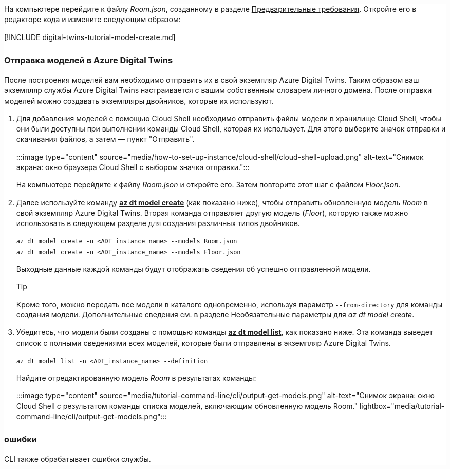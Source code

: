 На компьютере перейдите к файлу *Room.json*, созданному в разделе [Предварительные требования](#prerequisites). Откройте его в редакторе кода и измените следующим образом:

[!INCLUDE [digital-twins-tutorial-model-create.md](../../includes/digital-twins-tutorial-model-create.md)]

### <a name="upload-models-to-azure-digital-twins"></a>Отправка моделей в Azure Digital Twins

После построения моделей вам необходимо отправить их в свой экземпляр Azure Digital Twins. Таким образом ваш экземпляр службы Azure Digital Twins настраивается с вашим собственным словарем личного домена. После отправки моделей можно создавать экземпляры двойников, которые их используют.

1. Для добавления моделей с помощью Cloud Shell необходимо отправить файлы модели в хранилище Cloud Shell, чтобы они были доступны при выполнении команды Cloud Shell, которая их использует. Для этого выберите значок отправки и скачивания файлов, а затем — пункт "Отправить".

    :::image type="content" source="media/how-to-set-up-instance/cloud-shell/cloud-shell-upload.png" alt-text="Снимок экрана: окно браузера Cloud Shell с выбором значка отправки.":::
    
    На компьютере перейдите к файлу *Room.json* и откройте его. Затем повторите этот шаг с файлом *Floor.json*.

1. Далее используйте команду [**az dt model create**](/cli/azure/dt/model#az_dt_model_create) (как показано ниже), чтобы отправить обновленную модель *Room* в свой экземпляр Azure Digital Twins. Вторая команда отправляет другую модель (*Floor*), которую также можно использовать в следующем разделе для создания различных типов двойников.

    ```azurecli-interactive
    az dt model create -n <ADT_instance_name> --models Room.json
    az dt model create -n <ADT_instance_name> --models Floor.json
    ```
    
    Выходные данные каждой команды будут отображать сведения об успешно отправленной модели.

    >[!TIP]
    >Кроме того, можно передать все модели в каталоге одновременно, используя параметр `--from-directory` для команды создания модели. Дополнительные сведения см. в разделе [Необязательные параметры для *az dt model create*](/cli/azure/dt/model#az_dt_model_create-optional-parameters).

1. Убедитесь, что модели были созданы с помощью команды [**az dt model list**](/cli/azure/dt/model#az_dt_model_list), как показано ниже. Эта команда выведет список с полными сведениями всех моделей, которые были отправлены в экземпляр Azure Digital Twins. 

    ```azurecli-interactive
    az dt model list -n <ADT_instance_name> --definition
    ```
    
    Найдите отредактированную модель *Room* в результатах команды:
    
    :::image type="content" source="media/tutorial-command-line/cli/output-get-models.png" alt-text="Снимок экрана: окно Cloud Shell с результатом команды списка моделей, включающим обновленную модель Room." lightbox="media/tutorial-command-line/cli/output-get-models.png":::

### <a name="errors"></a>ошибки

CLI также обрабатывает ошибки службы. 
